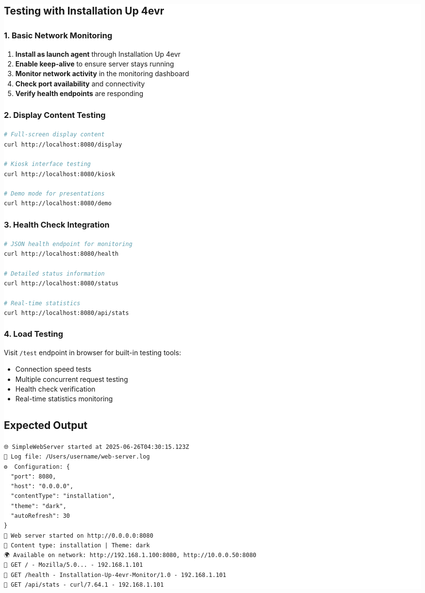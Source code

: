 ## Testing with Installation Up 4evr

### 1. Basic Network Monitoring

1. **Install as launch agent** through Installation Up 4evr
2. **Enable keep-alive** to ensure server stays running
3. **Monitor network activity** in the monitoring dashboard
4. **Check port availability** and connectivity
5. **Verify health endpoints** are responding

### 2. Display Content Testing

```bash
# Full-screen display content
curl http://localhost:8080/display

# Kiosk interface testing
curl http://localhost:8080/kiosk

# Demo mode for presentations
curl http://localhost:8080/demo
```

### 3. Health Check Integration

```bash
# JSON health endpoint for monitoring
curl http://localhost:8080/health

# Detailed status information
curl http://localhost:8080/status

# Real-time statistics
curl http://localhost:8080/api/stats
```

### 4. Load Testing

Visit `/test` endpoint in browser for built-in testing tools:
- Connection speed tests
- Multiple concurrent request testing  
- Health check verification
- Real-time statistics monitoring

## Expected Output

```
🌐 SimpleWebServer started at 2025-06-26T04:30:15.123Z
📝 Log file: /Users/username/web-server.log
⚙️  Configuration: {
  "port": 8080,
  "host": "0.0.0.0", 
  "contentType": "installation",
  "theme": "dark",
  "autoRefresh": 30
}
🚀 Web server started on http://0.0.0.0:8080
📱 Content type: installation | Theme: dark
🌍 Available on network: http://192.168.1.100:8080, http://10.0.0.50:8080
📝 GET / - Mozilla/5.0... - 192.168.1.101
📝 GET /health - Installation-Up-4evr-Monitor/1.0 - 192.168.1.101
📝 GET /api/stats - curl/7.64.1 - 192.168.1.101
```
